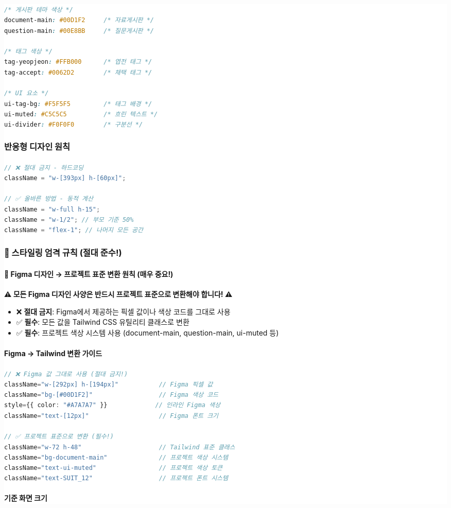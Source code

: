 ```css
/* 게시판 테마 색상 */
document-main: #00D1F2     /* 자료게시판 */
question-main: #00E8BB     /* 질문게시판 */

/* 태그 색상 */
tag-yeopjeon: #FFB000      /* 엽전 태그 */
tag-accept: #0062D2        /* 채택 태그 */

/* UI 요소 */
ui-tag-bg: #F5F5F5         /* 태그 배경 */
ui-muted: #C5C5C5          /* 흐린 텍스트 */
ui-divider: #F0F0F0        /* 구분선 */
```

### 반응형 디자인 원칙

```typescript
// ❌ 절대 금지 - 하드코딩
className = "w-[393px] h-[60px]";

// ✅ 올바른 방법 - 동적 계산
className = "w-full h-15";
className = "w-1/2"; // 부모 기준 50%
className = "flex-1"; // 나머지 모든 공간
```

### 🚨 스타일링 엄격 규칙 (절대 준수!)

#### 🎨 **Figma 디자인 → 프로젝트 표준 변환 원칙 (매우 중요!)**

**⚠️ 모든 Figma 디자인 사양은 반드시 프로젝트 표준으로 변환해야 합니다! ⚠️**

- ❌ **절대 금지**: Figma에서 제공하는 픽셀 값이나 색상 코드를 그대로 사용
- ✅ **필수**: 모든 값을 Tailwind CSS 유틸리티 클래스로 변환
- ✅ **필수**: 프로젝트 색상 시스템 사용 (document-main, question-main, ui-muted 등)

#### Figma → Tailwind 변환 가이드

```typescript
// ❌ Figma 값 그대로 사용 (절대 금지!)
className="w-[292px] h-[194px]"           // Figma 픽셀 값
className="bg-[#00D1F2]"                  // Figma 색상 코드
style={{ color: "#A7A7A7" }}             // 인라인 Figma 색상
className="text-[12px]"                   // Figma 폰트 크기

// ✅ 프로젝트 표준으로 변환 (필수!)
className="w-72 h-48"                     // Tailwind 표준 클래스
className="bg-document-main"              // 프로젝트 색상 시스템
className="text-ui-muted"                 // 프로젝트 색상 토큰
className="text-SUIT_12"                  // 프로젝트 폰트 시스템
```

#### 기준 화면 크기
